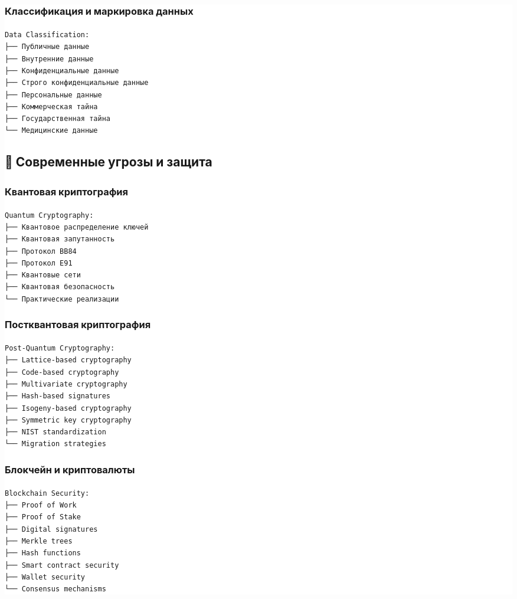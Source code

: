 ### Классификация и маркировка данных
```
Data Classification:
├── Публичные данные
├── Внутренние данные
├── Конфиденциальные данные
├── Строго конфиденциальные данные
├── Персональные данные
├── Коммерческая тайна
├── Государственная тайна
└── Медицинские данные
```

## 🔐 Современные угрозы и защита

### Квантовая криптография
```
Quantum Cryptography:
├── Квантовое распределение ключей
├── Квантовая запутанность
├── Протокол BB84
├── Протокол E91
├── Квантовые сети
├── Квантовая безопасность
└── Практические реализации
```

### Постквантовая криптография
```
Post-Quantum Cryptography:
├── Lattice-based cryptography
├── Code-based cryptography
├── Multivariate cryptography
├── Hash-based signatures
├── Isogeny-based cryptography
├── Symmetric key cryptography
├── NIST standardization
└── Migration strategies
```

### Блокчейн и криптовалюты
```
Blockchain Security:
├── Proof of Work
├── Proof of Stake
├── Digital signatures
├── Merkle trees
├── Hash functions
├── Smart contract security
├── Wallet security
└── Consensus mechanisms
```
